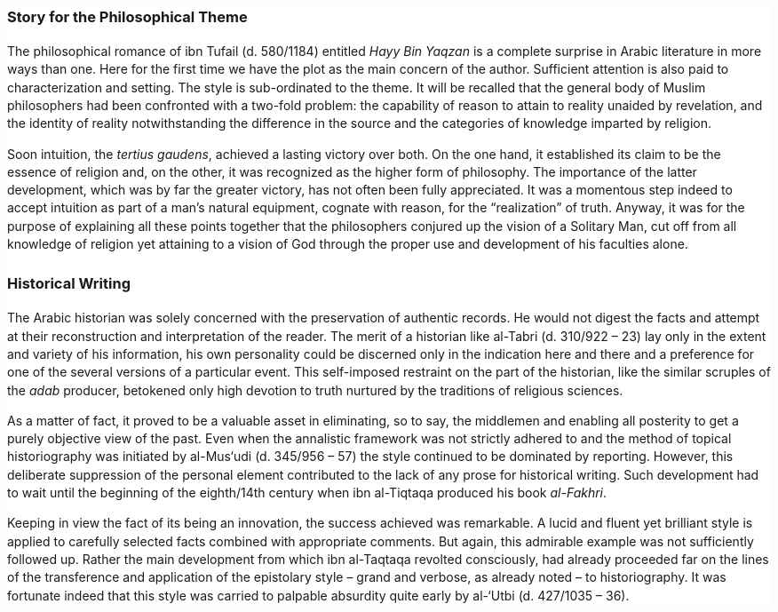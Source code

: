 ### Story for the Philosophical Theme

The philosophical romance of ibn Tufail (d. 580/1184) entitled *Hayy Bin
Yaqzan* is a complete surprise in Arabic literature in more ways than
one. Here for the first time we have the plot as the main concern of the
author. Sufficient attention is also paid to characterization and
setting. The style is sub-ordinated to the theme. It will be recalled
that the general body of Muslim philosophers had been confronted with a
two-fold problem: the capability of reason to attain to reality unaided
by revelation, and the identity of reality notwithstanding the
difference in the source and the categories of knowledge imparted by
religion.

Soon intuition, the *tertius gaudens*, achieved a lasting victory over
both. On the one hand, it established its claim to be the essence of
religion and, on the other, it was recognized as the higher form of
philosophy. The importance of the latter development, which was by far
the greater victory, has not often been fully appreciated. It was a
momentous step indeed to accept intuition as part of a man’s natural
equipment, cognate with reason, for the “realization” of truth. Anyway,
it was for the purpose of explaining all these points together that the
philosophers conjured up the vision of a Solitary Man, cut off from all
knowledge of religion yet attaining to a vision of God through the
proper use and development of his faculties alone.

### Historical Writing

The Arabic historian was solely concerned with the preservation of
authentic records. He would not digest the facts and attempt at their
reconstruction and interpretation of the reader. The merit of a
historian like al-Tabri (d. 310/922 – 23) lay only in the extent and
variety of his information, his own personality could be discerned only
in the indication here and there and a preference for one of the several
versions of a particular event. This self-imposed restraint on the part
of the historian, like the similar scruples of the *adab* producer,
betokened only high devotion to truth nurtured by the traditions of
religious sciences.

As a matter of fact, it proved to be a valuable asset in eliminating, so
to say, the middlemen and enabling all posterity to get a purely
objective view of the past. Even when the annalistic framework was not
strictly adhered to and the method of topical historiography was
initiated by al-Mus‘udi (d. 345/956 – 57) the style continued to be
dominated by reporting. However, this deliberate suppression of the
personal element contributed to the lack of any prose for historical
writing. Such development had to wait until the beginning of the
eighth/14th century when ibn al-Tiqtaqa produced his book *al-Fakhri*.

Keeping in view the fact of its being an innovation, the success
achieved was remarkable. A lucid and fluent yet brilliant style is
applied to carefully selected facts combined with appropriate comments.
But again, this admirable example was not sufficiently followed up.
Rather the main development from which ibn al-Taqtaqa revolted
consciously, had already proceeded far on the lines of the transference
and application of the epistolary style – grand and verbose, as already
noted – to historiography. It was fortunate indeed that this style was
carried to palpable absurdity quite early by al-‘Utbi (d. 427/1035 –
36).
